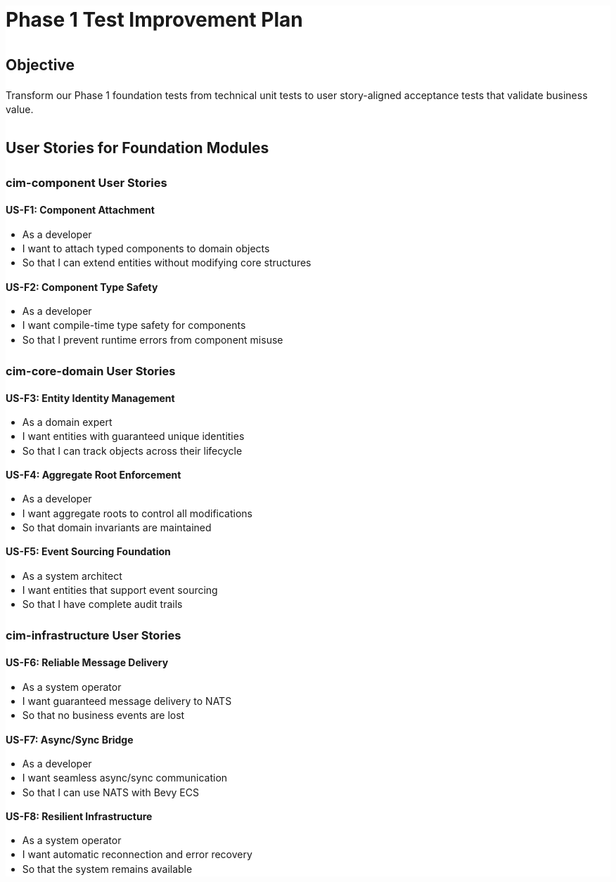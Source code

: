 # Phase 1 Test Improvement Plan

## Objective

Transform our Phase 1 foundation tests from technical unit tests to user story-aligned acceptance tests that validate business value.

## User Stories for Foundation Modules

### cim-component User Stories

**US-F1: Component Attachment**
- As a developer
- I want to attach typed components to domain objects
- So that I can extend entities without modifying core structures

**US-F2: Component Type Safety**
- As a developer
- I want compile-time type safety for components
- So that I prevent runtime errors from component misuse

### cim-core-domain User Stories

**US-F3: Entity Identity Management**
- As a domain expert
- I want entities with guaranteed unique identities
- So that I can track objects across their lifecycle

**US-F4: Aggregate Root Enforcement**
- As a developer
- I want aggregate roots to control all modifications
- So that domain invariants are maintained

**US-F5: Event Sourcing Foundation**
- As a system architect
- I want entities that support event sourcing
- So that I have complete audit trails

### cim-infrastructure User Stories

**US-F6: Reliable Message Delivery**
- As a system operator
- I want guaranteed message delivery to NATS
- So that no business events are lost

**US-F7: Async/Sync Bridge**
- As a developer
- I want seamless async/sync communication
- So that I can use NATS with Bevy ECS

**US-F8: Resilient Infrastructure**
- As a system operator
- I want automatic reconnection and error recovery
- So that the system remains available
